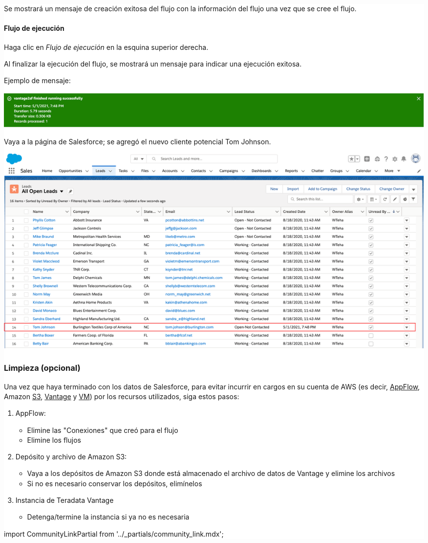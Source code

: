 Se mostrará un mensaje de creación exitosa del flujo con la información del flujo una vez que se cree el flujo.

#### Flujo de ejecución

Haga clic en *Flujo de ejecución* en la esquina superior derecha.

Al finalizar la ejecución del flujo, se mostrará un mensaje para indicar una ejecución exitosa.

Ejemplo de mensaje:

![](../cloud-guides/images/integrate-teradata-vantage-to-salesforce-using-amazon-appflow/image45.png)

Vaya a la página de Salesforce; se agregó el nuevo cliente potencial Tom Johnson.

![Interfaz gráfica de usuario, descripción de la aplicación generada automáticamente](../cloud-guides/images/integrate-teradata-vantage-to-salesforce-using-amazon-appflow/image46.png)

### Limpieza (opcional)

Una vez que haya terminado con los datos de Salesforce, para evitar incurrir en cargos en su cuenta de AWS (es decir, [AppFlow](https://aws.amazon.com/appflow/pricing/), Amazon [S3](https://aws.amazon.com/s3/pricing), [Vantage](https://www.teradata.com/Cloud/AWS/Do-it-Yourself/Pricing) y [VM](https://aws.amazon.com/ec2/pricing/)) por los recursos utilizados, siga estos pasos:

1. AppFlow:
    * Elimine las "Conexiones" que creó para el flujo
    * Elimine los flujos

2. Depósito y archivo de Amazon S3:
    * Vaya a los depósitos de Amazon S3 donde está almacenado el archivo de datos de Vantage y elimine los archivos
    * Si no es necesario conservar los depósitos, elimínelos

3. Instancia de Teradata Vantage
    * Detenga/termine la instancia si ya no es necesaria

import CommunityLinkPartial from '../_partials/community_link.mdx';

<CommunityLinkPartial />

